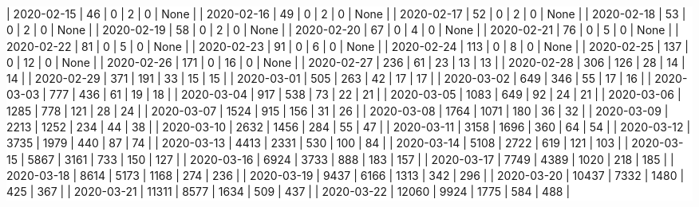 | 2020-02-15 | 46 | 0 | 2 | 0 | None |
| 2020-02-16 | 49 | 0 | 2 | 0 | None |
| 2020-02-17 | 52 | 0 | 2 | 0 | None |
| 2020-02-18 | 53 | 0 | 2 | 0 | None |
| 2020-02-19 | 58 | 0 | 2 | 0 | None |
| 2020-02-20 | 67 | 0 | 4 | 0 | None |
| 2020-02-21 | 76 | 0 | 5 | 0 | None |
| 2020-02-22 | 81 | 0 | 5 | 0 | None |
| 2020-02-23 | 91 | 0 | 6 | 0 | None |
| 2020-02-24 | 113 | 0 | 8 | 0 | None |
| 2020-02-25 | 137 | 0 | 12 | 0 | None |
| 2020-02-26 | 171 | 0 | 16 | 0 | None |
| 2020-02-27 | 236 | 61 | 23 | 13 | 13 |
| 2020-02-28 | 306 | 126 | 28 | 14 | 14 |
| 2020-02-29 | 371 | 191 | 33 | 15 | 15 |
| 2020-03-01 | 505 | 263 | 42 | 17 | 17 |
| 2020-03-02 | 649 | 346 | 55 | 17 | 16 |
| 2020-03-03 | 777 | 436 | 61 | 19 | 18 |
| 2020-03-04 | 917 | 538 | 73 | 22 | 21 |
| 2020-03-05 | 1083 | 649 | 92 | 24 | 21 |
| 2020-03-06 | 1285 | 778 | 121 | 28 | 24 |
| 2020-03-07 | 1524 | 915 | 156 | 31 | 26 |
| 2020-03-08 | 1764 | 1071 | 180 | 36 | 32 |
| 2020-03-09 | 2213 | 1252 | 234 | 44 | 38 |
| 2020-03-10 | 2632 | 1456 | 284 | 55 | 47 |
| 2020-03-11 | 3158 | 1696 | 360 | 64 | 54 |
| 2020-03-12 | 3735 | 1979 | 440 | 87 | 74 |
| 2020-03-13 | 4413 | 2331 | 530 | 100 | 84 |
| 2020-03-14 | 5108 | 2722 | 619 | 121 | 103 |
| 2020-03-15 | 5867 | 3161 | 733 | 150 | 127 |
| 2020-03-16 | 6924 | 3733 | 888 | 183 | 157 |
| 2020-03-17 | 7749 | 4389 | 1020 | 218 | 185 |
| 2020-03-18 | 8614 | 5173 | 1168 | 274 | 236 |
| 2020-03-19 | 9437 | 6166 | 1313 | 342 | 296 |
| 2020-03-20 | 10437 | 7332 | 1480 | 425 | 367 |
| 2020-03-21 | 11311 | 8577 | 1634 | 509 | 437 |
| 2020-03-22 | 12060 | 9924 | 1775 | 584 | 488 |
